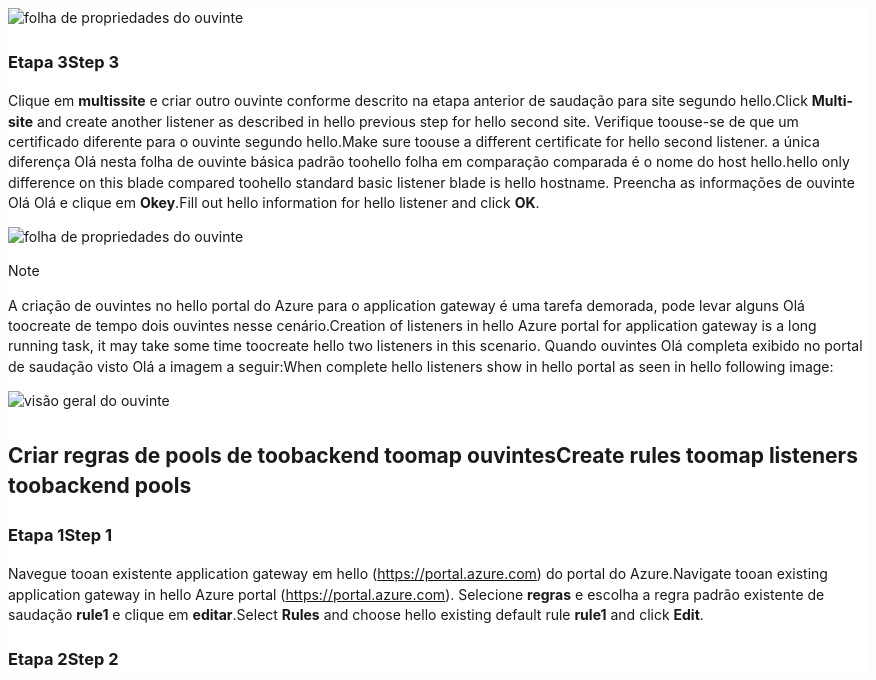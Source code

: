![folha de propriedades do ouvinte][2]

### <a name="step-3"></a><span data-ttu-id="92deb-163">Etapa 3</span><span class="sxs-lookup"><span data-stu-id="92deb-163">Step 3</span></span>

<span data-ttu-id="92deb-164">Clique em **multissite** e criar outro ouvinte conforme descrito na etapa anterior de saudação para site segundo hello.</span><span class="sxs-lookup"><span data-stu-id="92deb-164">Click **Multi-site** and create another listener as described in hello previous step for hello second site.</span></span> <span data-ttu-id="92deb-165">Verifique toouse-se de que um certificado diferente para o ouvinte segundo hello.</span><span class="sxs-lookup"><span data-stu-id="92deb-165">Make sure toouse a different certificate for hello second listener.</span></span> <span data-ttu-id="92deb-166">a única diferença Olá nesta folha de ouvinte básica padrão toohello folha em comparação comparada é o nome do host hello.</span><span class="sxs-lookup"><span data-stu-id="92deb-166">hello only difference on this blade compared toohello standard basic listener blade is hello hostname.</span></span> <span data-ttu-id="92deb-167">Preencha as informações de ouvinte Olá Olá e clique em **Okey**.</span><span class="sxs-lookup"><span data-stu-id="92deb-167">Fill out hello information for hello listener and click **OK**.</span></span>

![folha de propriedades do ouvinte][3]

> [!NOTE]
> <span data-ttu-id="92deb-169">A criação de ouvintes no hello portal do Azure para o application gateway é uma tarefa demorada, pode levar alguns Olá toocreate de tempo dois ouvintes nesse cenário.</span><span class="sxs-lookup"><span data-stu-id="92deb-169">Creation of listeners in hello Azure portal for application gateway is a long running task, it may take some time toocreate hello two listeners in this scenario.</span></span> <span data-ttu-id="92deb-170">Quando ouvintes Olá completa exibido no portal de saudação visto Olá a imagem a seguir:</span><span class="sxs-lookup"><span data-stu-id="92deb-170">When complete hello listeners show in hello portal as seen in hello following image:</span></span>

![visão geral do ouvinte][4]

## <a name="create-rules-toomap-listeners-toobackend-pools"></a><span data-ttu-id="92deb-172">Criar regras de pools de toobackend toomap ouvintes</span><span class="sxs-lookup"><span data-stu-id="92deb-172">Create rules toomap listeners toobackend pools</span></span>

### <a name="step-1"></a><span data-ttu-id="92deb-173">Etapa 1</span><span class="sxs-lookup"><span data-stu-id="92deb-173">Step 1</span></span>

<span data-ttu-id="92deb-174">Navegue tooan existente application gateway em hello (https://portal.azure.com) do portal do Azure.</span><span class="sxs-lookup"><span data-stu-id="92deb-174">Navigate tooan existing application gateway in hello Azure portal (https://portal.azure.com).</span></span> <span data-ttu-id="92deb-175">Selecione **regras** e escolha a regra padrão existente de saudação **rule1** e clique em **editar**.</span><span class="sxs-lookup"><span data-stu-id="92deb-175">Select **Rules** and choose hello existing default rule **rule1** and click **Edit**.</span></span>

### <a name="step-2"></a><span data-ttu-id="92deb-176">Etapa 2</span><span class="sxs-lookup"><span data-stu-id="92deb-176">Step 2</span></span>


[1]: ./media/application-gateway-create-multisite-portal/figure1.png
[2]: ./media/application-gateway-create-multisite-portal/figure2.png
[3]: ./media/application-gateway-create-multisite-portal/figure3.png
[4]: ./media/application-gateway-create-multisite-portal/figure4.png
[5]: ./media/application-gateway-create-multisite-portal/figure5.png
[6]: ./media/application-gateway-create-multisite-portal/figure6.png
[7]: ./media/application-gateway-create-multisite-portal/figure7.png
[8]: ./media/application-gateway-create-multisite-portal/figure8.png
[9]: ./media/application-gateway-create-multisite-portal/figure9.png
[10]: ./media/application-gateway-create-multisite-portal/figure10.png
[multisite]: ./media/application-gateway-create-multisite-portal/multisite.png